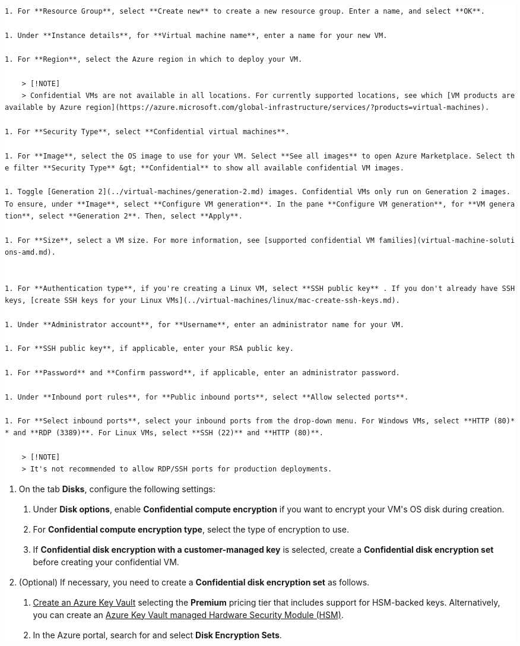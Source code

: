     1. For **Resource Group**, select **Create new** to create a new resource group. Enter a name, and select **OK**.

    1. Under **Instance details**, for **Virtual machine name**, enter a name for your new VM.

    1. For **Region**, select the Azure region in which to deploy your VM. 

        > [!NOTE]
        > Confidential VMs are not available in all locations. For currently supported locations, see which [VM products are available by Azure region](https://azure.microsoft.com/global-infrastructure/services/?products=virtual-machines).

    1. For **Security Type**, select **Confidential virtual machines**.

    1. For **Image**, select the OS image to use for your VM. Select **See all images** to open Azure Marketplace. Select the filter **Security Type** &gt; **Confidential** to show all available confidential VM images.

    1. Toggle [Generation 2](../virtual-machines/generation-2.md) images. Confidential VMs only run on Generation 2 images. To ensure, under **Image**, select **Configure VM generation**. In the pane **Configure VM generation**, for **VM generation**, select **Generation 2**. Then, select **Apply**.

    1. For **Size**, select a VM size. For more information, see [supported confidential VM families](virtual-machine-solutions-amd.md).


    1. For **Authentication type**, if you're creating a Linux VM, select **SSH public key** . If you don't already have SSH keys, [create SSH keys for your Linux VMs](../virtual-machines/linux/mac-create-ssh-keys.md).

    1. Under **Administrator account**, for **Username**, enter an administrator name for your VM.

    1. For **SSH public key**, if applicable, enter your RSA public key.

    1. For **Password** and **Confirm password**, if applicable, enter an administrator password.

    1. Under **Inbound port rules**, for **Public inbound ports**, select **Allow selected ports**.

    1. For **Select inbound ports**, select your inbound ports from the drop-down menu. For Windows VMs, select **HTTP (80)** and **RDP (3389)**. For Linux VMs, select **SSH (22)** and **HTTP (80)**.

        > [!NOTE]
        > It's not recommended to allow RDP/SSH ports for production deployments.

1. On the tab **Disks**, configure the following settings:

    1. Under **Disk options**, enable **Confidential compute encryption** if you want to encrypt your VM's OS disk during creation.

    1. For **Confidential compute encryption type**, select the type of encryption to use. 
    
    1. If **Confidential disk encryption with a customer-managed key** is selected, create a **Confidential disk encryption set** before creating your confidential VM. 

1. (Optional) If necessary, you need to create a **Confidential disk encryption set** as follows.

    1. [Create an Azure Key Vault](../key-vault/general/quick-create-portal.md) selecting the **Premium** pricing tier that includes support for HSM-backed keys. Alternatively, you can create an [Azure Key Vault managed Hardware Security Module (HSM)](../key-vault/managed-hsm/quick-create-cli.md).
        
    1. In the Azure portal, search for and select **Disk Encryption Sets**. 
